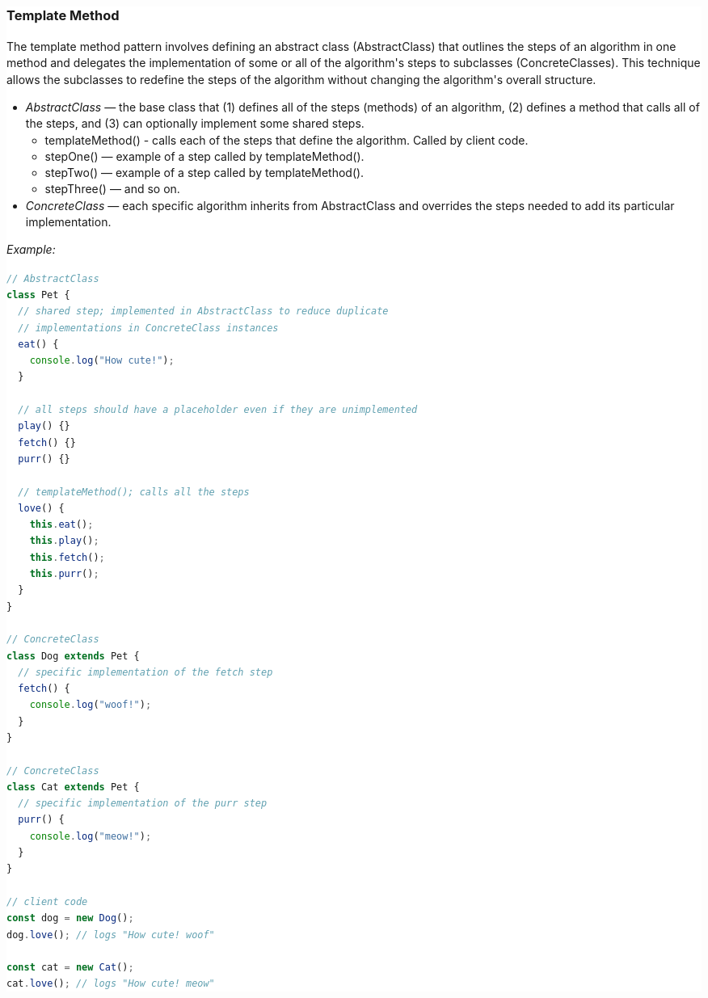 
### Template Method

The template method pattern involves defining an abstract class (AbstractClass) that outlines the steps of an algorithm in one method and delegates the implementation of some or all of the algorithm's steps to subclasses (ConcreteClasses). This technique allows the subclasses to redefine the steps of the algorithm without changing the algorithm's overall structure.

- _AbstractClass_ — the base class that (1) defines all of the steps (methods) of an algorithm, (2) defines a method that calls all of the steps, and (3) can optionally implement some shared steps.
  - templateMethod() - calls each of the steps that define the algorithm. Called by client code.
  - stepOne() — example of a step called by templateMethod().
  - stepTwo() — example of a step called by templateMethod().
  - stepThree() — and so on.
- _ConcreteClass_ — each specific algorithm inherits from AbstractClass and overrides the steps needed to add its particular implementation.

_Example:_

```javascript
// AbstractClass
class Pet {
  // shared step; implemented in AbstractClass to reduce duplicate
  // implementations in ConcreteClass instances
  eat() {
    console.log("How cute!");
  }

  // all steps should have a placeholder even if they are unimplemented
  play() {}
  fetch() {}
  purr() {}

  // templateMethod(); calls all the steps
  love() {
    this.eat();
    this.play();
    this.fetch();
    this.purr();
  }
}

// ConcreteClass
class Dog extends Pet {
  // specific implementation of the fetch step
  fetch() {
    console.log("woof!");
  }
}

// ConcreteClass
class Cat extends Pet {
  // specific implementation of the purr step
  purr() {
    console.log("meow!");
  }
}

// client code
const dog = new Dog();
dog.love(); // logs "How cute! woof"

const cat = new Cat();
cat.love(); // logs "How cute! meow"
```
